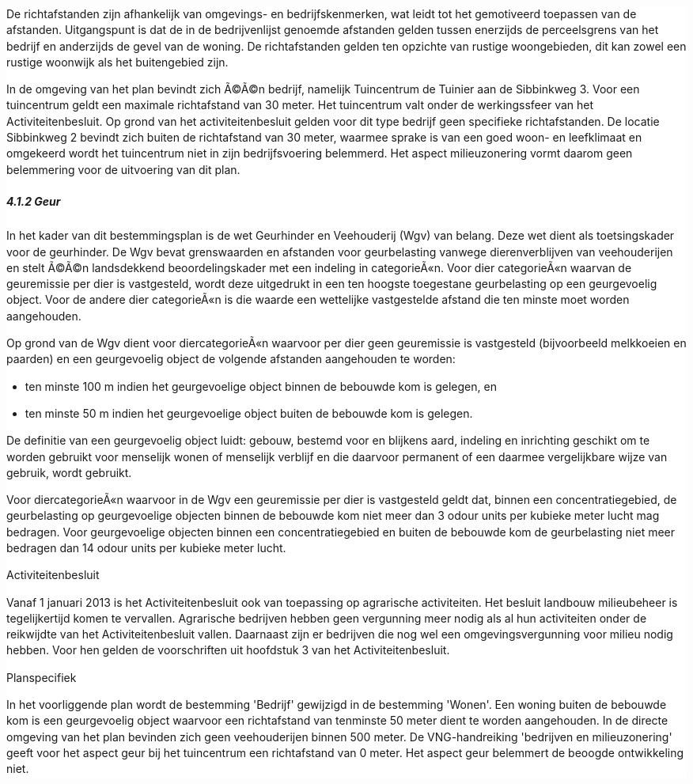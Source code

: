 De richtafstanden zijn afhankelijk van omgevings\- en bedrijfskenmerken, wat leidt tot het gemotiveerd toepassen van de afstanden. Uitgangspunt is dat de in de bedrijvenlijst genoemde afstanden gelden tussen enerzijds de perceelsgrens van het bedrijf en anderzijds de gevel van de woning. De richtafstanden gelden ten opzichte van rustige woongebieden, dit kan zowel een rustige woonwijk als het buitengebied zijn.

In de omgeving van het plan bevindt zich Ã©Ã©n bedrijf, namelijk Tuincentrum de Tuinier aan de Sibbinkweg 3\. Voor een tuincentrum geldt een maximale richtafstand van 30 meter. Het tuincentrum valt onder de werkingssfeer van het Activiteitenbesluit. Op grond van het activiteitenbesluit gelden voor dit type bedrijf geen specifieke richtafstanden. De locatie Sibbinkweg 2 bevindt zich buiten de richtafstand van 30 meter, waarmee sprake is van een goed woon\- en leefklimaat en omgekeerd wordt het tuincentrum niet in zijn bedrijfsvoering belemmerd. Het aspect milieuzonering vormt daarom geen belemmering voor de uitvoering van dit plan.

##### 4\.1\.2 Geur

In het kader van dit bestemmingsplan is de wet Geurhinder en Veehouderij (Wgv) van belang. Deze wet dient als toetsingskader voor de geurhinder. De Wgv bevat grenswaarden en afstanden voor geurbelasting vanwege dierenverblijven van veehouderijen en stelt Ã©Ã©n landsdekkend beoordelingskader met een indeling in categorieÃ«n. Voor dier categorieÃ«n waarvan de geuremissie per dier is vastgesteld, wordt deze uitgedrukt in een ten hoogste toegestane geurbelasting op een geurgevoelig object. Voor de andere dier categorieÃ«n is die waarde een wettelijke vastgestelde afstand die ten minste moet worden aangehouden.

Op grond van de Wgv dient voor diercategorieÃ«n waarvoor per dier geen geuremissie is vastgesteld (bijvoorbeeld melkkoeien en paarden) en een geurgevoelig object de volgende afstanden aangehouden te worden:

* ten minste 100 m indien het geurgevoelige object binnen de bebouwde kom is gelegen, en

* ten minste 50 m indien het geurgevoelige object buiten de bebouwde kom is gelegen.

De definitie van een geurgevoelig object luidt: gebouw, bestemd voor en blijkens aard, indeling en inrichting geschikt om te worden gebruikt voor menselijk wonen of menselijk verblijf en die daarvoor permanent of een daarmee vergelijkbare wijze van gebruik, wordt gebruikt.

Voor diercategorieÃ«n waarvoor in de Wgv een geuremissie per dier is vastgesteld geldt dat, binnen een concentratiegebied, de geurbelasting op geurgevoelige objecten binnen de bebouwde kom niet meer dan 3 odour units per kubieke meter lucht mag bedragen. Voor geurgevoelige objecten binnen een concentratiegebied en buiten de bebouwde kom de geurbelasting niet meer bedragen dan 14 odour units per kubieke meter lucht.

Activiteitenbesluit

Vanaf 1 januari 2013 is het Activiteitenbesluit ook van toepassing op agrarische activiteiten. Het besluit landbouw milieubeheer is tegelijkertijd komen te vervallen. Agrarische bedrijven hebben geen vergunning meer nodig als al hun activiteiten onder de reikwijdte van het Activiteitenbesluit vallen. Daarnaast zijn er bedrijven die nog wel een omgevingsvergunning voor milieu nodig hebben. Voor hen gelden de voorschriften uit hoofdstuk 3 van het Activiteitenbesluit.

Planspecifiek

In het voorliggende plan wordt de bestemming 'Bedrijf' gewijzigd in de bestemming 'Wonen'. Een woning buiten de bebouwde kom is een geurgevoelig object waarvoor een richtafstand van tenminste 50 meter dient te worden aangehouden. In de directe omgeving van het plan bevinden zich geen veehouderijen binnen 500 meter. De VNG\-handreiking 'bedrijven en milieuzonering' geeft voor het aspect geur bij het tuincentrum een richtafstand van 0 meter. Het aspect geur belemmert de beoogde ontwikkeling niet.
